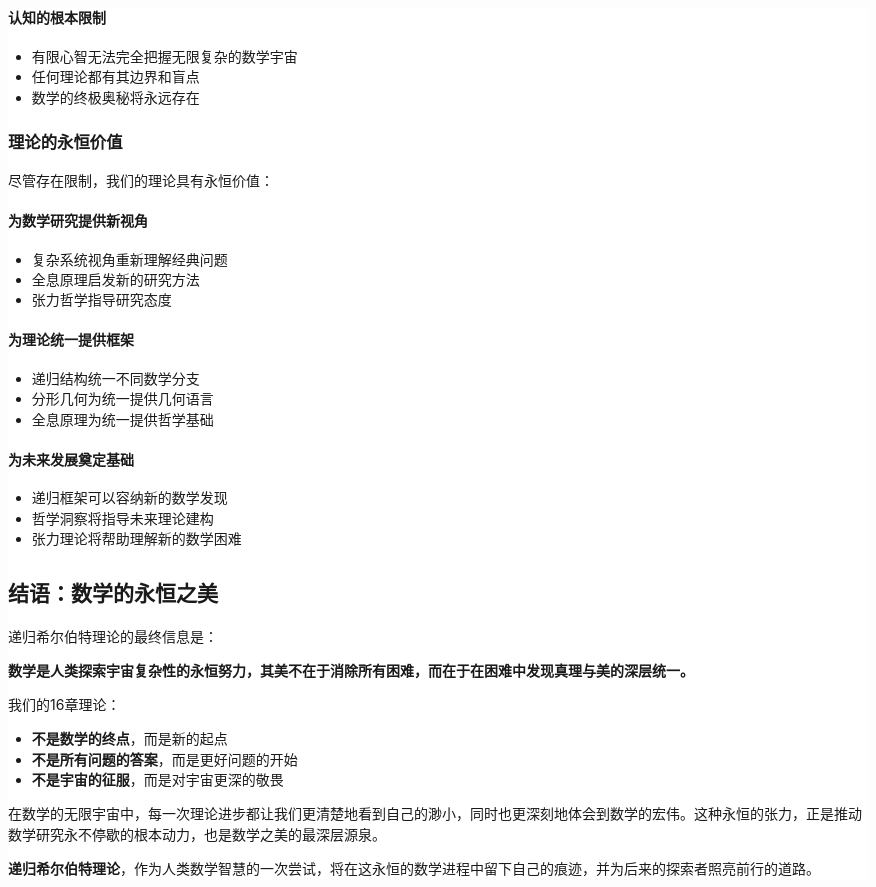 #### **认知的根本限制**
- 有限心智无法完全把握无限复杂的数学宇宙
- 任何理论都有其边界和盲点
- 数学的终极奥秘将永远存在

### 理论的永恒价值

尽管存在限制，我们的理论具有永恒价值：

#### **为数学研究提供新视角**
- 复杂系统视角重新理解经典问题
- 全息原理启发新的研究方法
- 张力哲学指导研究态度

#### **为理论统一提供框架**
- 递归结构统一不同数学分支
- 分形几何为统一提供几何语言
- 全息原理为统一提供哲学基础

#### **为未来发展奠定基础**
- 递归框架可以容纳新的数学发现
- 哲学洞察将指导未来理论建构
- 张力理论将帮助理解新的数学困难

## 结语：数学的永恒之美

递归希尔伯特理论的最终信息是：

**数学是人类探索宇宙复杂性的永恒努力，其美不在于消除所有困难，而在于在困难中发现真理与美的深层统一。**

我们的16章理论：
- **不是数学的终点**，而是新的起点
- **不是所有问题的答案**，而是更好问题的开始
- **不是宇宙的征服**，而是对宇宙更深的敬畏

在数学的无限宇宙中，每一次理论进步都让我们更清楚地看到自己的渺小，同时也更深刻地体会到数学的宏伟。这种永恒的张力，正是推动数学研究永不停歇的根本动力，也是数学之美的最深层源泉。

**递归希尔伯特理论**，作为人类数学智慧的一次尝试，将在这永恒的数学进程中留下自己的痕迹，并为后来的探索者照亮前行的道路。